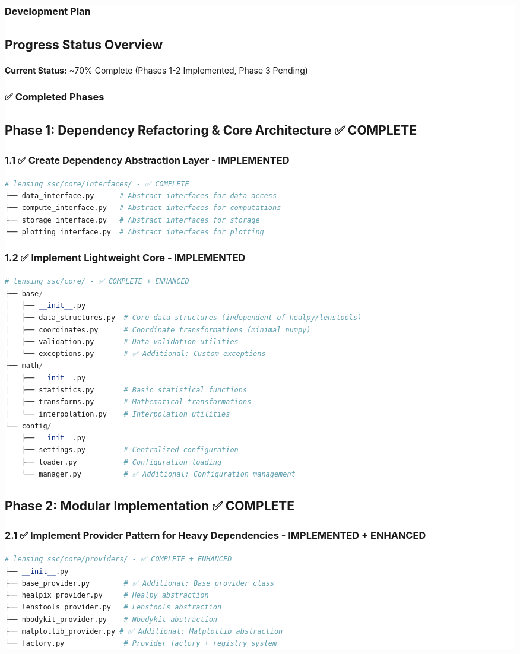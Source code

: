 ### Development Plan

## Progress Status Overview

**Current Status:** ~70% Complete (Phases 1-2 Implemented, Phase 3 Pending)

### ✅ Completed Phases

## Phase 1: Dependency Refactoring & Core Architecture ✅ COMPLETE

### 1.1 ✅ Create Dependency Abstraction Layer - IMPLEMENTED
```python
# lensing_ssc/core/interfaces/ - ✅ COMPLETE
├── data_interface.py      # Abstract interfaces for data access
├── compute_interface.py   # Abstract interfaces for computations
├── storage_interface.py   # Abstract interfaces for storage
└── plotting_interface.py  # Abstract interfaces for plotting
```

### 1.2 ✅ Implement Lightweight Core - IMPLEMENTED
```python
# lensing_ssc/core/ - ✅ COMPLETE + ENHANCED
├── base/
│   ├── __init__.py
│   ├── data_structures.py  # Core data structures (independent of healpy/lenstools)
│   ├── coordinates.py      # Coordinate transformations (minimal numpy)
│   ├── validation.py       # Data validation utilities
│   └── exceptions.py       # ✅ Additional: Custom exceptions
├── math/
│   ├── __init__.py
│   ├── statistics.py       # Basic statistical functions
│   ├── transforms.py       # Mathematical transformations
│   └── interpolation.py    # Interpolation utilities
└── config/
    ├── __init__.py
    ├── settings.py         # Centralized configuration
    ├── loader.py           # Configuration loading
    └── manager.py          # ✅ Additional: Configuration management
```

## Phase 2: Modular Implementation ✅ COMPLETE

### 2.1 ✅ Implement Provider Pattern for Heavy Dependencies - IMPLEMENTED + ENHANCED
```python
# lensing_ssc/core/providers/ - ✅ COMPLETE + ENHANCED
├── __init__.py
├── base_provider.py        # ✅ Additional: Base provider class
├── healpix_provider.py     # Healpy abstraction
├── lenstools_provider.py   # Lenstools abstraction
├── nbodykit_provider.py    # Nbodykit abstraction
├── matplotlib_provider.py # ✅ Additional: Matplotlib abstraction
└── factory.py              # Provider factory + registry system
```
